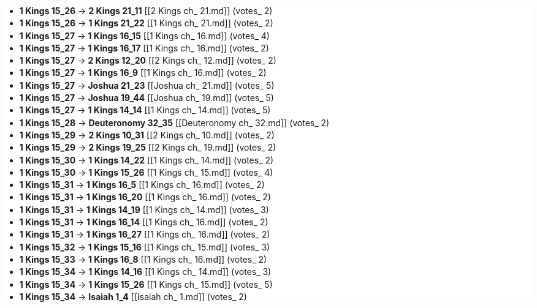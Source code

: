 - **1 Kings 15_26** → **2 Kings 21_11** [[2 Kings ch_ 21.md]] (votes_ 2)
- **1 Kings 15_26** → **1 Kings 21_22** [[1 Kings ch_ 21.md]] (votes_ 2)
- **1 Kings 15_27** → **1 Kings 16_15** [[1 Kings ch_ 16.md]] (votes_ 4)
- **1 Kings 15_27** → **1 Kings 16_17** [[1 Kings ch_ 16.md]] (votes_ 2)
- **1 Kings 15_27** → **2 Kings 12_20** [[2 Kings ch_ 12.md]] (votes_ 2)
- **1 Kings 15_27** → **1 Kings 16_9** [[1 Kings ch_ 16.md]] (votes_ 2)
- **1 Kings 15_27** → **Joshua 21_23** [[Joshua ch_ 21.md]] (votes_ 5)
- **1 Kings 15_27** → **Joshua 19_44** [[Joshua ch_ 19.md]] (votes_ 5)
- **1 Kings 15_27** → **1 Kings 14_14** [[1 Kings ch_ 14.md]] (votes_ 5)
- **1 Kings 15_28** → **Deuteronomy 32_35** [[Deuteronomy ch_ 32.md]] (votes_ 2)
- **1 Kings 15_29** → **2 Kings 10_31** [[2 Kings ch_ 10.md]] (votes_ 2)
- **1 Kings 15_29** → **2 Kings 19_25** [[2 Kings ch_ 19.md]] (votes_ 2)
- **1 Kings 15_30** → **1 Kings 14_22** [[1 Kings ch_ 14.md]] (votes_ 2)
- **1 Kings 15_30** → **1 Kings 15_26** [[1 Kings ch_ 15.md]] (votes_ 4)
- **1 Kings 15_31** → **1 Kings 16_5** [[1 Kings ch_ 16.md]] (votes_ 2)
- **1 Kings 15_31** → **1 Kings 16_20** [[1 Kings ch_ 16.md]] (votes_ 2)
- **1 Kings 15_31** → **1 Kings 14_19** [[1 Kings ch_ 14.md]] (votes_ 3)
- **1 Kings 15_31** → **1 Kings 16_14** [[1 Kings ch_ 16.md]] (votes_ 2)
- **1 Kings 15_31** → **1 Kings 16_27** [[1 Kings ch_ 16.md]] (votes_ 2)
- **1 Kings 15_32** → **1 Kings 15_16** [[1 Kings ch_ 15.md]] (votes_ 3)
- **1 Kings 15_33** → **1 Kings 16_8** [[1 Kings ch_ 16.md]] (votes_ 2)
- **1 Kings 15_34** → **1 Kings 14_16** [[1 Kings ch_ 14.md]] (votes_ 3)
- **1 Kings 15_34** → **1 Kings 15_26** [[1 Kings ch_ 15.md]] (votes_ 5)
- **1 Kings 15_34** → **Isaiah 1_4** [[Isaiah ch_ 1.md]] (votes_ 2)
